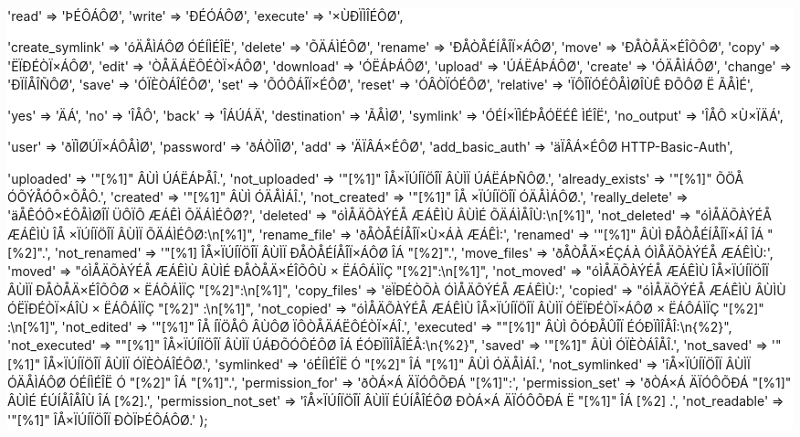 'read' => 'ÞÉÔÁÔØ',
'write' => 'ÐÉÓÁÔØ',
'execute' => '×ÙÐÏÌÎÉÔØ',

'create_symlink' => 'óÄÅÌÁÔØ ÓÉÍÌÉÎË',
'delete' => 'ÕÄÁÌÉÔØ',
'rename' => 'ÐÅÒÅÉÍÅÎÏ×ÁÔØ',
'move' => 'ÐÅÒÅÄ×ÉÎÕÔØ',
'copy' => 'ËÏÐÉÒÏ×ÁÔØ',
'edit' => 'ÒÅÄÁËÔÉÒÏ×ÁÔØ',
'download' => 'ÓËÁÞÁÔØ',
'upload' => 'ÚÁËÁÞÁÔØ',
'create' => 'ÓÄÅÌÁÔØ',
'change' => 'ÐÏÍÅÎÑÔØ',
'save' => 'ÓÏÈÒÁÎÉÔØ',
'set' => 'ÕÓÔÁÎÏ×ÉÔØ',
'reset' => 'ÓÂÒÏÓÉÔØ',
'relative' => 'ÏÔÎÏÓÉÔÅÌØÎÙÊ ÐÕÔØ Ë ÃÅÌÉ',

'yes' => 'ÄÁ',
'no' => 'ÎÅÔ',
'back' => 'ÎÁÚÁÄ',
'destination' => 'ÃÅÌØ',
'symlink' => 'ÓÉÍ×ÏÌÉÞÅÓËÉÊ ÌÉÎË',
'no_output' => 'ÎÅÔ ×Ù×ÏÄÁ',

'user' => 'ðÏÌØÚÏ×ÁÔÅÌØ',
'password' => 'ðÁÒÏÌØ',
'add' => 'ÄÏÂÁ×ÉÔØ',
'add_basic_auth' => 'äÏÂÁ×ÉÔØ HTTP-Basic-Auth',

'uploaded' => '"[%1]" ÂÙÌ ÚÁËÁÞÅÎ.',
'not_uploaded' => '"[%1]" ÎÅ×ÏÚÍÏÖÎÏ ÂÙÌÏ ÚÁËÁÞÑÔØ.',
'already_exists' => '"[%1]" ÕÖÅ ÓÕÝÅÓÔ×ÕÅÔ.',
'created' => '"[%1]" ÂÙÌ ÓÄÅÌÁÎ.',
'not_created' => '"[%1]" ÎÅ ×ÏÚÍÏÖÎÏ ÓÄÅÌÁÔØ.',
'really_delete' => 'äÅÊÓÔ×ÉÔÅÌØÎÏ ÜÔÏÔ ÆÁÊÌ ÕÄÁÌÉÔØ?',
'deleted' => "óÌÅÄÕÀÝÉÅ ÆÁÊÌÙ ÂÙÌÉ ÕÄÁÌÅÎÙ:\n[%1]",
'not_deleted' => "óÌÅÄÕÀÝÉÅ ÆÁÊÌÙ ÎÅ ×ÏÚÍÏÖÎÏ ÂÙÌÏ ÕÄÁÌÉÔØ:\n[%1]",
'rename_file' => 'ðÅÒÅÉÍÅÎÏ×Ù×ÁÀ ÆÁÊÌ:',
'renamed' => '"[%1]" ÂÙÌ ÐÅÒÅÉÍÅÎÏ×ÁÎ ÎÁ "[%2]".',
'not_renamed' => '"[%1] ÎÅ×ÏÚÍÏÖÎÏ ÂÙÌÏ ÐÅÒÅÉÍÅÎÏ×ÁÔØ ÎÁ "[%2]".',
'move_files' => 'ðÅÒÅÄ×ÉÇÁÀ ÓÌÅÄÕÀÝÉÅ ÆÁÊÌÙ:',
'moved' => "óÌÅÄÕÀÝÉÅ ÆÁÊÌÙ ÂÙÌÉ ÐÅÒÅÄ×ÉÎÕÔÙ × ËÁÔÁÌÏÇ \"[%2]\":\n[%1]",
'not_moved' => "óÌÅÄÕÀÝÉÅ ÆÁÊÌÙ ÎÅ×ÏÚÍÏÖÎÏ ÂÙÌÏ ÐÅÒÅÄ×ÉÎÕÔØ × ËÁÔÁÌÏÇ \"[%2]\":\n[%1]",
'copy_files' => 'ëÏÐÉÒÕÀ ÓÌÅÄÕÝÉÅ ÆÁÊÌÙ:',
'copied' => "óÌÅÄÕÝÉÅ ÆÁÊÌÙ ÂÙÌÙ ÓËÏÐÉÒÏ×ÁÎÙ × ËÁÔÁÌÏÇ \"[%2]\" :\n[%1]",
'not_copied' => "óÌÅÄÕÀÝÉÅ ÆÁÊÌÙ ÎÅ×ÏÚÍÏÖÎÏ ÂÙÌÏ ÓËÏÐÉÒÏ×ÁÔØ × ËÁÔÁÌÏÇ \"[%2]\" :\n[%1]",
'not_edited' => '"[%1]" ÎÅ ÍÏÖÅÔ ÂÙÔØ ÏÔÒÅÄÁËÔÉÒÏ×ÁÎ.',
'executed' => "\"[%1]\" ÂÙÌ ÕÓÐÅÛÎÏ ÉÓÐÏÌÎÅÎ:\n{%2}",
'not_executed' => "\"[%1]\" ÎÅ×ÏÚÍÏÖÎÏ ÂÙÌÏ ÚÁÐÕÓÔÉÔØ ÎÁ ÉÓÐÏÌÎÅÎÉÅ:\n{%2}",
'saved' => '"[%1]" ÂÙÌ ÓÏÈÒÁÎÅÎ.',
'not_saved' => '"[%1]" ÎÅ×ÏÚÍÏÖÎÏ ÂÙÌÏ ÓÏÈÒÁÎÉÔØ.',
'symlinked' => 'óÉÍÌÉÎË Ó "[%2]" ÎÁ "[%1]" ÂÙÌ ÓÄÅÌÁÎ.',
'not_symlinked' => 'îÅ×ÏÚÍÏÖÎÏ ÂÙÌÏ ÓÄÅÌÁÔØ ÓÉÍÌÉÎË Ó "[%2]" ÎÁ "[%1]".',
'permission_for' => 'ðÒÁ×Á ÄÏÓÔÕÐÁ "[%1]":',
'permission_set' => 'ðÒÁ×Á ÄÏÓÔÕÐÁ "[%1]" ÂÙÌÉ ÉÚÍÅÎÅÎÙ ÎÁ [%2].',
'permission_not_set' => 'îÅ×ÏÚÍÏÖÎÏ ÂÙÌÏ ÉÚÍÅÎÉÔØ ÐÒÁ×Á ÄÏÓÔÕÐÁ Ë "[%1]" ÎÁ [%2] .',
'not_readable' => '"[%1]" ÎÅ×ÏÚÍÏÖÎÏ ÐÒÏÞÉÔÁÔØ.'
        );
